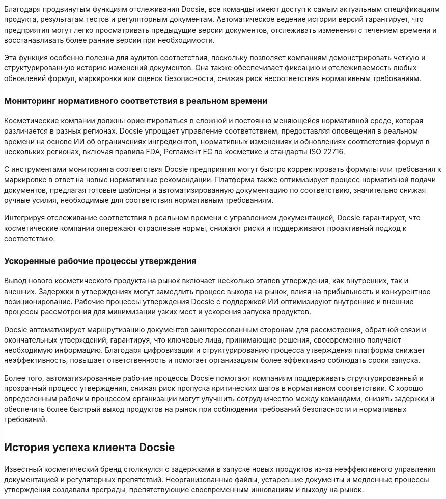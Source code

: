 Благодаря продвинутым функциям отслеживания Docsie, все команды имеют доступ к самым актуальным спецификациям продукта, результатам тестов и регуляторным документам. Автоматическое ведение истории версий гарантирует, что предприятия могут легко просматривать предыдущие версии документов, отслеживать изменения с течением времени и восстанавливать более ранние версии при необходимости.

Эта функция особенно полезна для аудитов соответствия, поскольку позволяет компаниям демонстрировать четкую и структурированную историю изменений документов. Она также обеспечивает фиксацию и отслеживаемость любых обновлений формул, маркировки или оценок безопасности, снижая риск несоответствия нормативным требованиям.

### Мониторинг нормативного соответствия в реальном времени

Косметические компании должны ориентироваться в сложной и постоянно меняющейся нормативной среде, которая различается в разных регионах. Docsie упрощает управление соответствием, предоставляя оповещения в реальном времени на основе ИИ об ограничениях ингредиентов, нормативных изменениях и обновлениях соответствия формул в нескольких регионах, включая правила FDA, Регламент ЕС по косметике и стандарты ISO 22716.

С инструментами мониторинга соответствия Docsie предприятия могут быстро корректировать формулы или требования к маркировке в ответ на новые нормативные рекомендации. Платформа также оптимизирует процесс нормативной подачи документов, предлагая готовые шаблоны и автоматизированную документацию по соответствию, значительно снижая ручные усилия, необходимые для соответствия нормативным требованиям.

Интегрируя отслеживание соответствия в реальном времени с управлением документацией, Docsie гарантирует, что косметические компании опережают отраслевые нормы, снижают риски и поддерживают проактивный подход к соответствию.

### Ускоренные рабочие процессы утверждения

Вывод нового косметического продукта на рынок включает несколько этапов утверждения, как внутренних, так и внешних. Задержки в утверждениях могут замедлить процесс выхода на рынок, влияя на прибыльность и конкурентное позиционирование. Рабочие процессы утверждения Docsie с поддержкой ИИ оптимизируют внутренние и внешние процессы рассмотрения для минимизации узких мест и ускорения запуска продуктов.

Docsie автоматизирует маршрутизацию документов заинтересованным сторонам для рассмотрения, обратной связи и окончательных утверждений, гарантируя, что ключевые лица, принимающие решения, своевременно получают необходимую информацию. Благодаря цифровизации и структурированию процесса утверждения платформа снижает неэффективность, повышает ответственность и помогает организациям более эффективно соблюдать сроки запуска.

Более того, автоматизированные рабочие процессы Docsie помогают компаниям поддерживать структурированный и прозрачный процесс утверждения, снижая риск пропуска критических шагов в нормативном соответствии. С хорошо определенным рабочим процессом организации могут улучшить сотрудничество между командами, снизить задержки и обеспечить более быстрый выход продуктов на рынок при соблюдении требований безопасности и нормативных требований.

## История успеха клиента Docsie

Известный косметический бренд столкнулся с задержками в запуске новых продуктов из-за неэффективного управления документацией и регуляторных препятствий. Неорганизованные файлы, устаревшие документы и медленные процессы утверждения создавали преграды, препятствующие своевременным инновациям и выходу на рынок.
